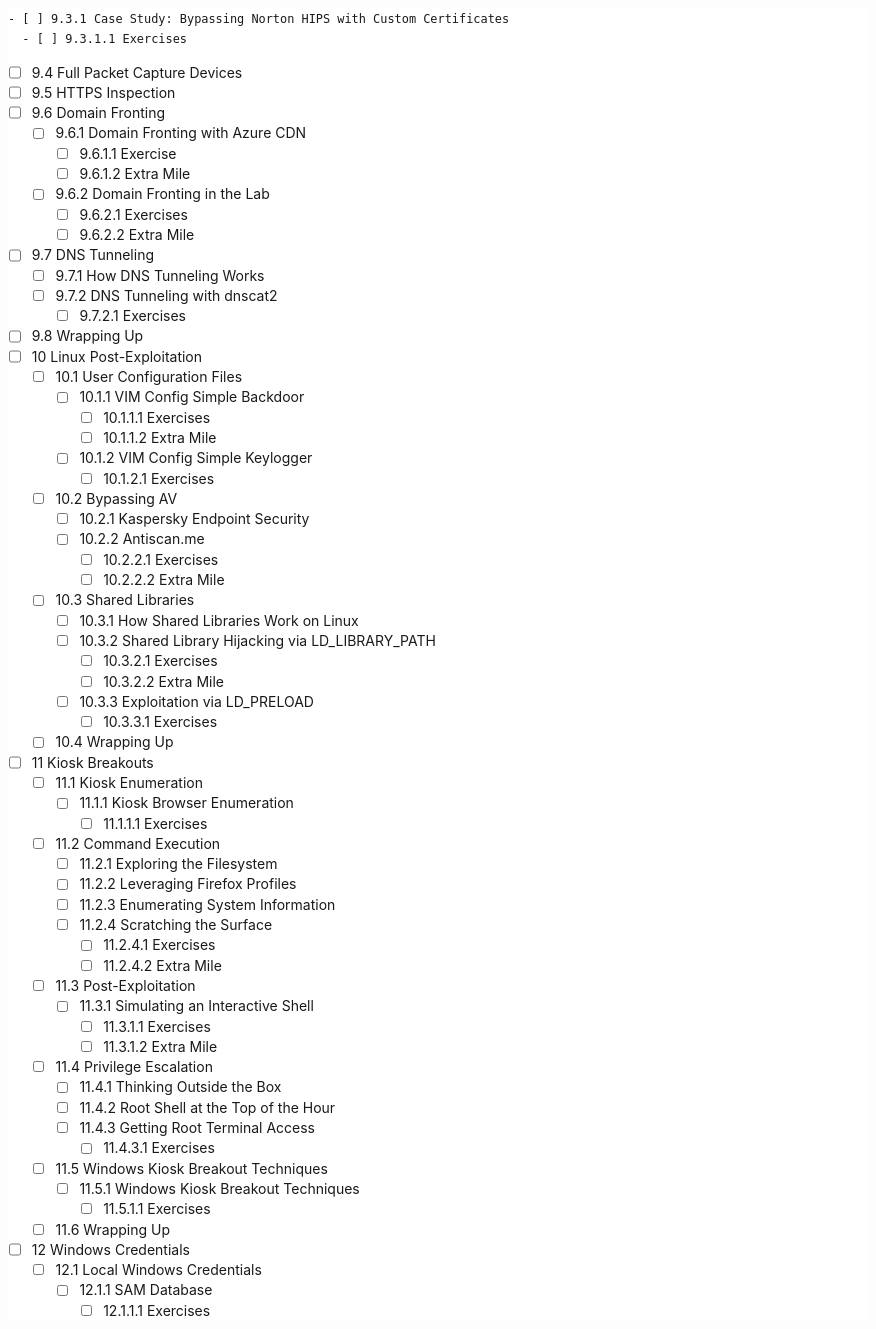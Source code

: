     - [ ] 9.3.1 Case Study: Bypassing Norton HIPS with Custom Certificates
      - [ ] 9.3.1.1 Exercises
  - [ ] 9.4 Full Packet Capture Devices
  - [ ] 9.5 HTTPS Inspection
  - [ ] 9.6 Domain Fronting
    - [ ] 9.6.1 Domain Fronting with Azure CDN
      - [ ] 9.6.1.1 Exercise
      - [ ] 9.6.1.2 Extra Mile
    - [ ] 9.6.2 Domain Fronting in the Lab
      - [ ] 9.6.2.1 Exercises
      - [ ] 9.6.2.2 Extra Mile
  - [ ] 9.7 DNS Tunneling
    - [ ] 9.7.1 How DNS Tunneling Works
    - [ ] 9.7.2 DNS Tunneling with dnscat2
      - [ ] 9.7.2.1 Exercises
  - [ ] 9.8 Wrapping Up
- [ ] 10 Linux Post-Exploitation
  - [ ] 10.1 User Configuration Files
    - [ ] 10.1.1 VIM Config Simple Backdoor
      - [ ] 10.1.1.1 Exercises
      - [ ] 10.1.1.2 Extra Mile
    - [ ] 10.1.2 VIM Config Simple Keylogger
      - [ ] 10.1.2.1 Exercises
  - [ ] 10.2 Bypassing AV
    - [ ] 10.2.1 Kaspersky Endpoint Security
    - [ ] 10.2.2 Antiscan.me
      - [ ] 10.2.2.1 Exercises
      - [ ] 10.2.2.2 Extra Mile
  - [ ] 10.3 Shared Libraries
    - [ ] 10.3.1 How Shared Libraries Work on Linux
    - [ ] 10.3.2 Shared Library Hijacking via LD_LIBRARY_PATH
      - [ ] 10.3.2.1 Exercises
      - [ ] 10.3.2.2 Extra Mile
    - [ ] 10.3.3 Exploitation via LD_PRELOAD
      - [ ] 10.3.3.1 Exercises
  - [ ] 10.4 Wrapping Up
- [ ] 11 Kiosk Breakouts
  - [ ] 11.1 Kiosk Enumeration
    - [ ] 11.1.1 Kiosk Browser Enumeration
      - [ ] 11.1.1.1 Exercises
  - [ ] 11.2 Command Execution
    - [ ] 11.2.1 Exploring the Filesystem
    - [ ] 11.2.2 Leveraging Firefox Profiles
    - [ ] 11.2.3 Enumerating System Information
    - [ ] 11.2.4 Scratching the Surface
      - [ ] 11.2.4.1 Exercises
      - [ ] 11.2.4.2 Extra Mile
  - [ ] 11.3 Post-Exploitation
    - [ ] 11.3.1 Simulating an Interactive Shell
      - [ ] 11.3.1.1 Exercises
      - [ ] 11.3.1.2 Extra Mile
  - [ ] 11.4 Privilege Escalation
    - [ ] 11.4.1 Thinking Outside the Box
    - [ ] 11.4.2 Root Shell at the Top of the Hour
    - [ ] 11.4.3 Getting Root Terminal Access
      - [ ] 11.4.3.1 Exercises
  - [ ] 11.5 Windows Kiosk Breakout Techniques
    - [ ] 11.5.1 Windows Kiosk Breakout Techniques
      - [ ] 11.5.1.1 Exercises
  - [ ] 11.6 Wrapping Up
- [ ] 12 Windows Credentials
  - [ ] 12.1 Local Windows Credentials
    - [ ] 12.1.1 SAM Database
      - [ ] 12.1.1.1 Exercises